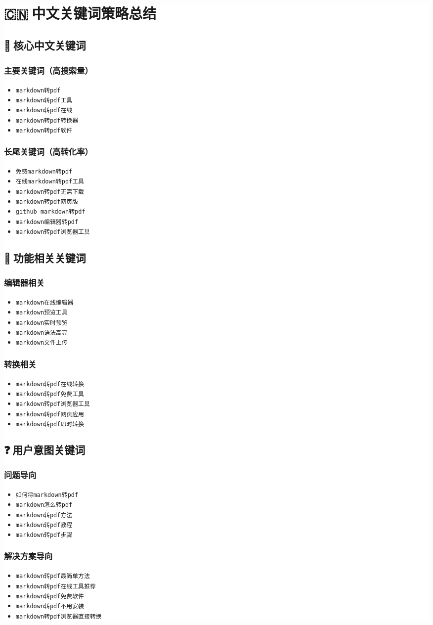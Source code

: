 # 🇨🇳 中文关键词策略总结

## 🎯 核心中文关键词

### 主要关键词（高搜索量）
- `markdown转pdf`
- `markdown转pdf工具`
- `markdown转pdf在线`
- `markdown转pdf转换器`
- `markdown转pdf软件`

### 长尾关键词（高转化率）
- `免费markdown转pdf`
- `在线markdown转pdf工具`
- `markdown转pdf无需下载`
- `markdown转pdf网页版`
- `github markdown转pdf`
- `markdown编辑器转pdf`
- `markdown转pdf浏览器工具`

## 📝 功能相关关键词

### 编辑器相关
- `markdown在线编辑器`
- `markdown预览工具`
- `markdown实时预览`
- `markdown语法高亮`
- `markdown文件上传`

### 转换相关
- `markdown转pdf在线转换`
- `markdown转pdf免费工具`
- `markdown转pdf浏览器工具`
- `markdown转pdf网页应用`
- `markdown转pdf即时转换`

## ❓ 用户意图关键词

### 问题导向
- `如何将markdown转pdf`
- `markdown怎么转pdf`
- `markdown转pdf方法`
- `markdown转pdf教程`
- `markdown转pdf步骤`

### 解决方案导向
- `markdown转pdf最简单方法`
- `markdown转pdf在线工具推荐`
- `markdown转pdf免费软件`
- `markdown转pdf不用安装`
- `markdown转pdf浏览器直接转换`
